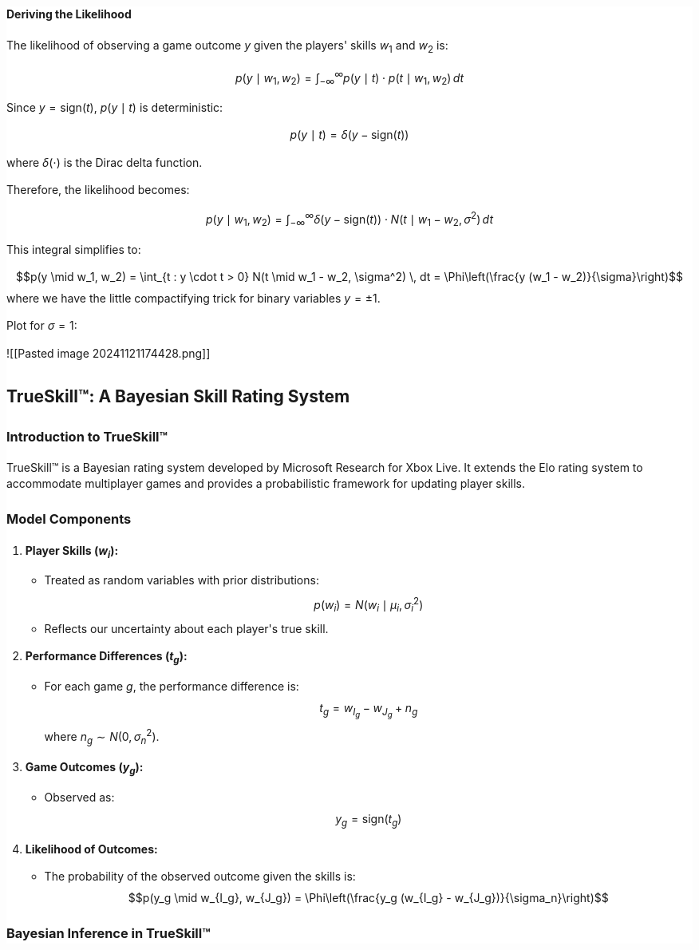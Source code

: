 #### Deriving the Likelihood
The likelihood of observing a game outcome $y$ given the players' skills $w_1$ and $w_2$ is:

$$p(y \mid w_1, w_2) = \int_{-\infty}^\infty p(y \mid t) \cdot p(t \mid w_1, w_2) \, dt$$

Since $y = \text{sign}(t)$, $p(y \mid t)$ is deterministic:

$$p(y \mid t) = \delta(y - \text{sign}(t))$$

where $\delta(\cdot)$ is the Dirac delta function.

Therefore, the likelihood becomes:

$$p(y \mid w_1, w_2) = \int_{-\infty}^{\infty} \delta(y - \text{sign}(t)) \cdot N(t \mid w_1 - w_2, \sigma^2) \, dt$$

This integral simplifies to:

$$p(y \mid w_1, w_2) = \int_{t : y \cdot t > 0} N(t \mid w_1 - w_2, \sigma^2) \, dt = \Phi\left(\frac{y (w_1 - w_2)}{\sigma}\right)$$
where we have the little compactifying trick for binary variables $y = ±1$. 

Plot for $\sigma = 1$: 

![[Pasted image 20241121174428.png]]

## TrueSkill™: A Bayesian Skill Rating System

### Introduction to TrueSkill™
TrueSkill™ is a Bayesian rating system developed by Microsoft Research for Xbox Live. It extends the Elo rating system to accommodate multiplayer games and provides a probabilistic framework for updating player skills.

### Model Components

1. **Player Skills ($w_i$):**
   - Treated as random variables with prior distributions:
     $$p(w_i) = N(w_i \mid \mu_i, \sigma_i^2)$$
   - Reflects our uncertainty about each player's true skill.

2. **Performance Differences ($t_g$):**
   - For each game $g$, the performance difference is:
     $$t_g = w_{I_g} - w_{J_g} + n_g$$
     where $n_g \sim N(0, \sigma_n^2)$.

3. **Game Outcomes ($y_g$):**
   - Observed as:
     $$y_g = \text{sign}(t_g)$$

4. **Likelihood of Outcomes:**
   - The probability of the observed outcome given the skills is:
     $$p(y_g \mid w_{I_g}, w_{J_g}) = \Phi\left(\frac{y_g (w_{I_g} - w_{J_g})}{\sigma_n}\right)$$

### Bayesian Inference in TrueSkill™
